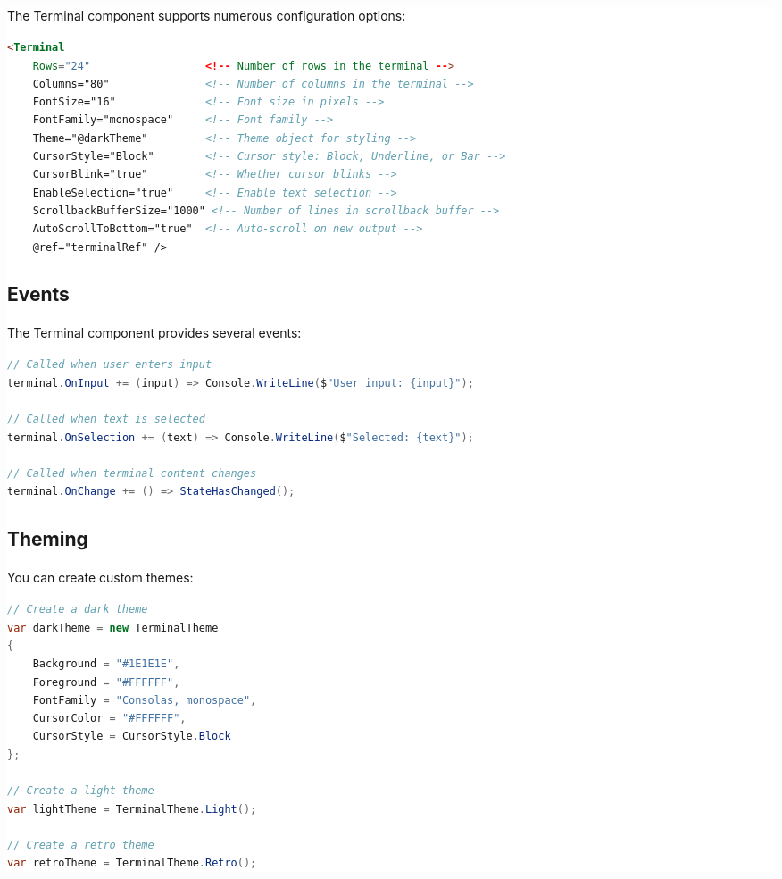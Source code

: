 The Terminal component supports numerous configuration options:

```html
<Terminal 
    Rows="24"                  <!-- Number of rows in the terminal -->
    Columns="80"               <!-- Number of columns in the terminal -->
    FontSize="16"              <!-- Font size in pixels -->
    FontFamily="monospace"     <!-- Font family -->
    Theme="@darkTheme"         <!-- Theme object for styling -->
    CursorStyle="Block"        <!-- Cursor style: Block, Underline, or Bar -->
    CursorBlink="true"         <!-- Whether cursor blinks -->
    EnableSelection="true"     <!-- Enable text selection -->
    ScrollbackBufferSize="1000" <!-- Number of lines in scrollback buffer -->
    AutoScrollToBottom="true"  <!-- Auto-scroll on new output -->
    @ref="terminalRef" />
```

## Events

The Terminal component provides several events:

```csharp
// Called when user enters input
terminal.OnInput += (input) => Console.WriteLine($"User input: {input}");

// Called when text is selected
terminal.OnSelection += (text) => Console.WriteLine($"Selected: {text}");

// Called when terminal content changes
terminal.OnChange += () => StateHasChanged();
```

## Theming

You can create custom themes:

```csharp
// Create a dark theme
var darkTheme = new TerminalTheme
{
    Background = "#1E1E1E",
    Foreground = "#FFFFFF",
    FontFamily = "Consolas, monospace",
    CursorColor = "#FFFFFF",
    CursorStyle = CursorStyle.Block
};

// Create a light theme
var lightTheme = TerminalTheme.Light();

// Create a retro theme
var retroTheme = TerminalTheme.Retro();
```
